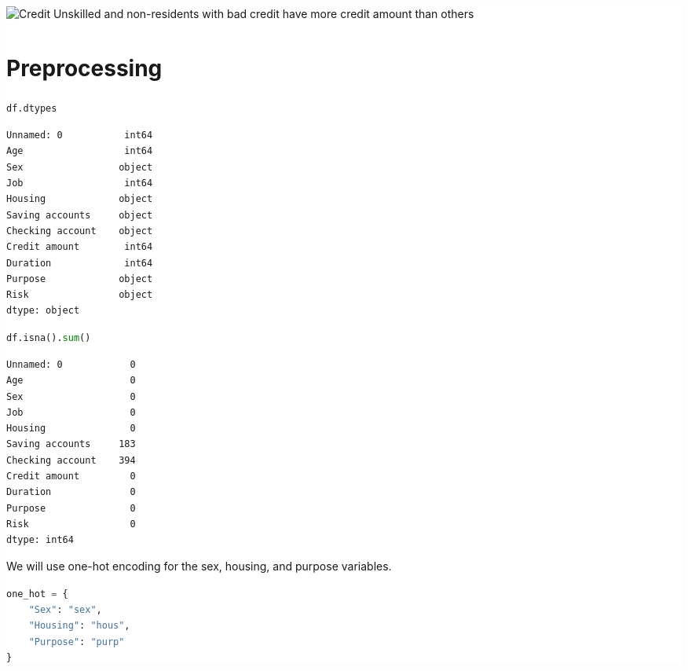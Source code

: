 ![Credit](amount_job.png)
Unskilled and non-residents with bad credit have more credit amount than others

# Preprocessing

```python
df.dtypes
```




    Unnamed: 0           int64
    Age                  int64
    Sex                 object
    Job                  int64
    Housing             object
    Saving accounts     object
    Checking account    object
    Credit amount        int64
    Duration             int64
    Purpose             object
    Risk                object
    dtype: object




```python
df.isna().sum()
```




    Unnamed: 0            0
    Age                   0
    Sex                   0
    Job                   0
    Housing               0
    Saving accounts     183
    Checking account    394
    Credit amount         0
    Duration              0
    Purpose               0
    Risk                  0
    dtype: int64



We will use one-hot encoding for the sex, housing, and purpose variables.


```python
one_hot = {
    "Sex": "sex",
    "Housing": "hous",
    "Purpose": "purp"
}
```
